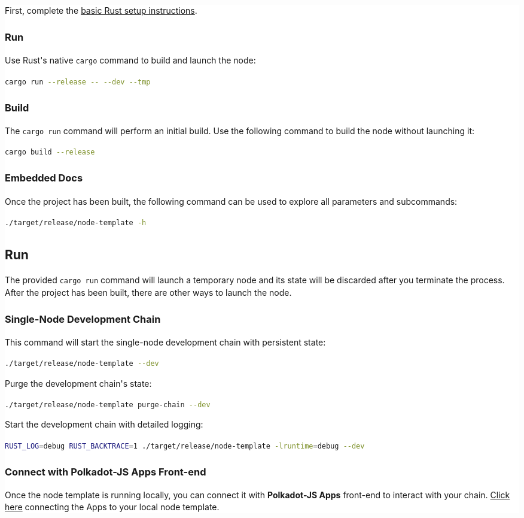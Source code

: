 First, complete the [basic Rust setup instructions](./docs/rust-setup.md).

### Run

Use Rust's native `cargo` command to build and launch the node:

```sh
cargo run --release -- --dev --tmp
```

### Build

The `cargo run` command will perform an initial build. Use the following command to build the node
without launching it:

```sh
cargo build --release
```

### Embedded Docs

Once the project has been built, the following command can be used to explore all parameters and
subcommands:

```sh
./target/release/node-template -h
```

## Run

The provided `cargo run` command will launch a temporary node and its state will be discarded after
you terminate the process. After the project has been built, there are other ways to launch the
node.

### Single-Node Development Chain

This command will start the single-node development chain with persistent state:

```bash
./target/release/node-template --dev
```

Purge the development chain's state:

```bash
./target/release/node-template purge-chain --dev
```

Start the development chain with detailed logging:

```bash
RUST_LOG=debug RUST_BACKTRACE=1 ./target/release/node-template -lruntime=debug --dev
```

### Connect with Polkadot-JS Apps Front-end

Once the node template is running locally, you can connect it with **Polkadot-JS Apps** front-end
to interact with your chain. [Click here](https://polkadot.js.org/apps/#/explorer?rpc=ws://localhost:9944) connecting the Apps to your local node template.
